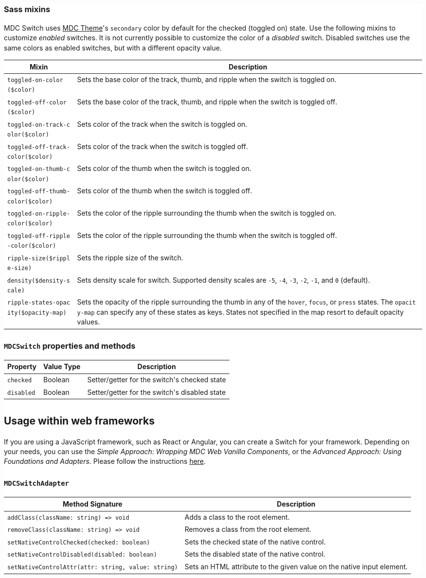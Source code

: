 ### Sass mixins

MDC Switch uses [MDC Theme](../mdc-theme)'s `secondary` color by default for the checked (toggled on) state.
Use the following mixins to customize _enabled_ switches. It is not currently possible to customize the color of a
 _disabled_ switch. Disabled switches use the same colors as enabled switches, but with a different opacity value.

Mixin | Description
--- | ---
`toggled-on-color($color)` | Sets the base color of the track, thumb, and ripple when the switch is toggled on.
`toggled-off-color($color)` | Sets the base color of the track, thumb, and ripple when the switch is toggled off.
`toggled-on-track-color($color)` | Sets color of the track when the switch is toggled on.
`toggled-off-track-color($color)` | Sets color of the track when the switch is toggled off.
`toggled-on-thumb-color($color)` | Sets color of the thumb when the switch is toggled on.
`toggled-off-thumb-color($color)` | Sets color of the thumb when the switch is toggled off.
`toggled-on-ripple-color($color)` | Sets the color of the ripple surrounding the thumb when the switch is toggled on.
`toggled-off-ripple-color($color)` | Sets the color of the ripple surrounding the thumb when the switch is toggled off.
`ripple-size($ripple-size)` | Sets the ripple size of the switch.
`density($density-scale)` | Sets density scale for switch. Supported density scales are `-5`, `-4`, `-3`, `-2`, `-1`, and `0` (default).
`ripple-states-opacity($opacity-map)` | Sets the opacity of the ripple surrounding the thumb in any of the `hover`, `focus`, or `press` states. The `opacity-map` can specify any of these states as keys. States not specified in the map resort to default opacity values.

### `MDCSwitch` properties and methods

Property | Value Type | Description
--- | --- | ---
`checked` | Boolean | Setter/getter for the switch's checked state
`disabled` | Boolean | Setter/getter for the switch's disabled state

## Usage within web frameworks

If you are using a JavaScript framework, such as React or Angular, you can create a Switch for your framework. Depending on your needs, you can use the _Simple Approach: Wrapping MDC Web Vanilla Components_, or the _Advanced Approach: Using Foundations and Adapters_. Please follow the instructions [here](../../docs/integrating-into-frameworks.md).

### `MDCSwitchAdapter`

| Method Signature | Description |
| --- | --- |
| `addClass(className: string) => void` | Adds a class to the root element. |
| `removeClass(className: string) => void` | Removes a class from the root element. |
| `setNativeControlChecked(checked: boolean)` | Sets the checked state of the native control. |
| `setNativeControlDisabled(disabled: boolean)` | Sets the disabled state of the native control. |
| `setNativeControlAttr(attr: string, value: string)` | Sets an HTML attribute to the given value on the native input element. |
